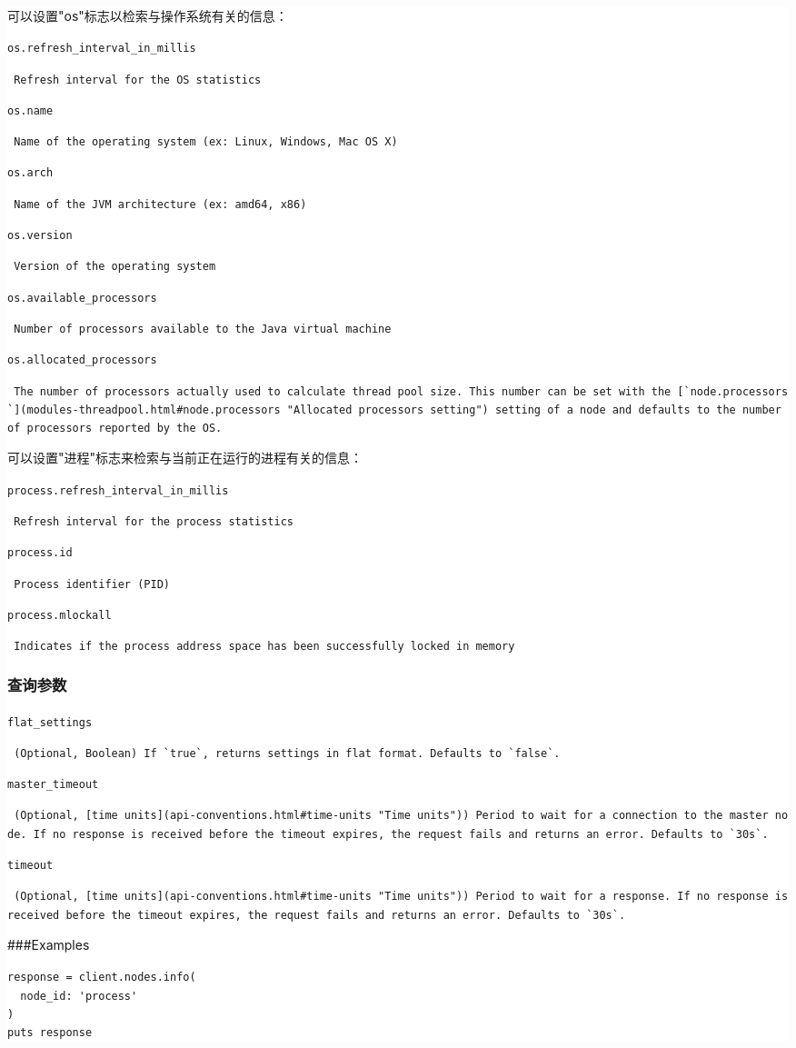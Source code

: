 可以设置"os"标志以检索与操作系统有关的信息：

`os.refresh_interval_in_millis`

     Refresh interval for the OS statistics 
`os.name`

     Name of the operating system (ex: Linux, Windows, Mac OS X) 
`os.arch`

     Name of the JVM architecture (ex: amd64, x86) 
`os.version`

     Version of the operating system 
`os.available_processors`

     Number of processors available to the Java virtual machine 
`os.allocated_processors`

     The number of processors actually used to calculate thread pool size. This number can be set with the [`node.processors`](modules-threadpool.html#node.processors "Allocated processors setting") setting of a node and defaults to the number of processors reported by the OS. 

可以设置"进程"标志来检索与当前正在运行的进程有关的信息：

`process.refresh_interval_in_millis`

     Refresh interval for the process statistics 
`process.id`

     Process identifier (PID) 
`process.mlockall`

     Indicates if the process address space has been successfully locked in memory 

### 查询参数

`flat_settings`

     (Optional, Boolean) If `true`, returns settings in flat format. Defaults to `false`. 
`master_timeout`

     (Optional, [time units](api-conventions.html#time-units "Time units")) Period to wait for a connection to the master node. If no response is received before the timeout expires, the request fails and returns an error. Defaults to `30s`. 
`timeout`

     (Optional, [time units](api-conventions.html#time-units "Time units")) Period to wait for a response. If no response is received before the timeout expires, the request fails and returns an error. Defaults to `30s`. 

###Examples

    
    
    response = client.nodes.info(
      node_id: 'process'
    )
    puts response
    